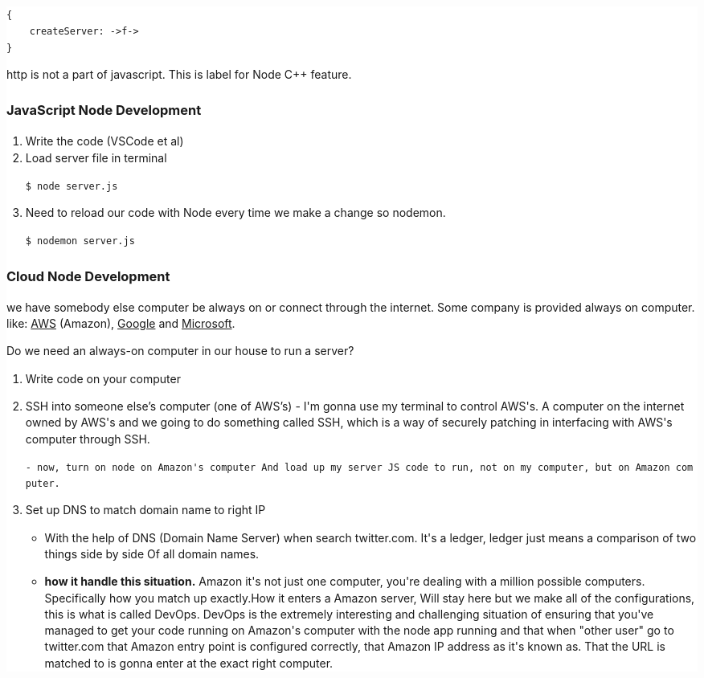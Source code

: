 ```
{
    createServer: ->f->
}
```

http is not a part of javascript. This is label for Node C++ feature.

### JavaScript Node Development

1. Write the code (VSCode et al)
2. Load server file in terminal
    ```
    $ node server.js
    ```
3. Need to reload our code with Node every time we make a change so nodemon.
    ```
    $ nodemon server.js
    ```

### Cloud Node Development

we have somebody else computer be always on or connect through the internet. Some company is provided always on computer. like: [AWS](https://aws.amazon.com/) (Amazon), [Google](https://cloud.google.com/) and [Microsoft](https://azure.microsoft.com/en-gb/).

Do we need an always-on computer in our
house to run a server?

1.  Write code on your computer
2.  SSH into someone else’s computer (one of
    AWS’s) - I'm gonna use my terminal to control AWS's. A computer on the internet owned by AWS's and we going to do something called SSH, which is a way of securely patching in interfacing with AWS's computer through SSH.

        - now, turn on node on Amazon's computer And load up my server JS code to run, not on my computer, but on Amazon computer.

3.  Set up DNS to match domain name to right IP

    -   With the help of DNS (Domain Name Server) when search twitter.com. It's a ledger, ledger just means a comparison of two things side by side Of all domain names.

    -   **how it handle this situation.**
        Amazon it's not just one computer, you're dealing with a million possible computers. Specifically how you match up exactly.How it enters a Amazon server, Will stay here but we make all of the configurations, this is what is called DevOps.
        DevOps is the extremely interesting and challenging situation of ensuring that you've managed to get your code running on Amazon's computer with the node app running and that when "other user" go to twitter.com that Amazon entry point is configured correctly, that Amazon IP address as it's known as. That the URL is matched to is gonna enter at the exact right computer.

